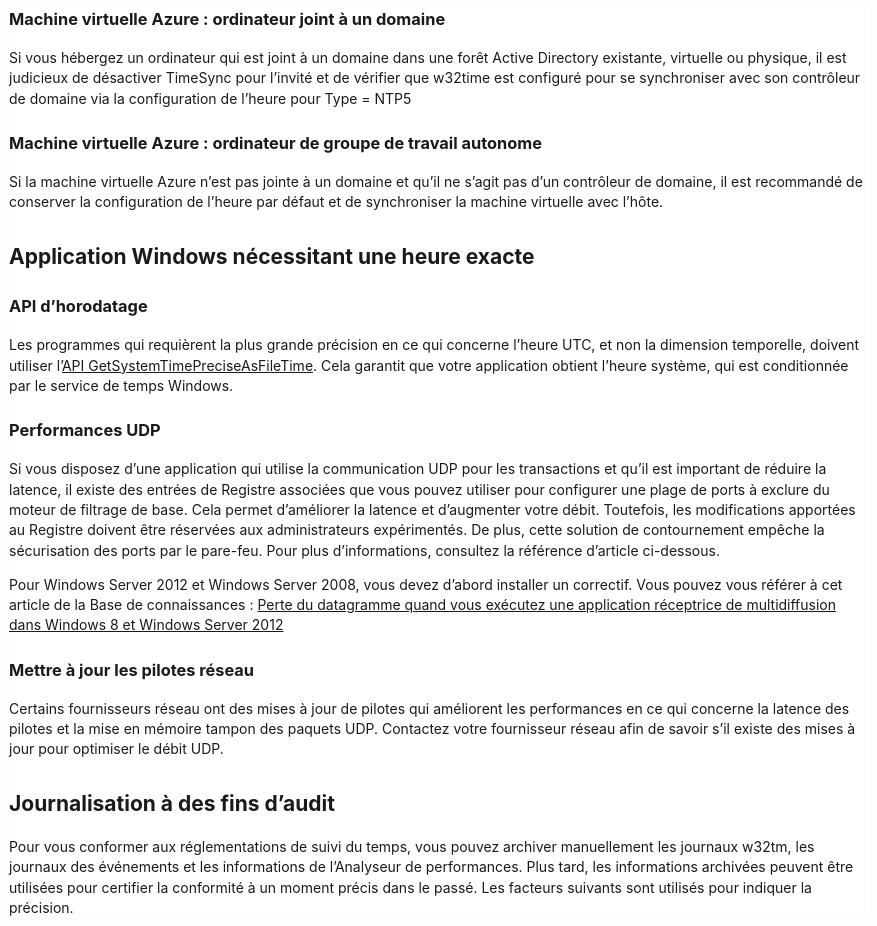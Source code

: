 ### <a name="azure-virtual-machine-domain-joined-machine"></a>Machine virtuelle Azure : ordinateur joint à un domaine
Si vous hébergez un ordinateur qui est joint à un domaine dans une forêt Active Directory existante, virtuelle ou physique, il est judicieux de désactiver TimeSync pour l’invité et de vérifier que w32time est configuré pour se synchroniser avec son contrôleur de domaine via la configuration de l’heure pour Type = NTP5

### <a name="azure-virtual-machine-standalone-workgroup-machine"></a>Machine virtuelle Azure : ordinateur de groupe de travail autonome
Si la machine virtuelle Azure n’est pas jointe à un domaine et qu’il ne s’agit pas d’un contrôleur de domaine, il est recommandé de conserver la configuration de l’heure par défaut et de synchroniser la machine virtuelle avec l’hôte.

## <a name="windows-application-requiring-accurate-time"></a>Application Windows nécessitant une heure exacte
### <a name="time-stamp-api"></a>API d’horodatage
Les programmes qui requièrent la plus grande précision en ce qui concerne l’heure UTC, et non la dimension temporelle, doivent utiliser l’[API GetSystemTimePreciseAsFileTime](https://msdn.microsoft.com/library/windows/desktop/Hh706895.aspx). Cela garantit que votre application obtient l’heure système, qui est conditionnée par le service de temps Windows.

### <a name="udp-performance"></a>Performances UDP
Si vous disposez d’une application qui utilise la communication UDP pour les transactions et qu’il est important de réduire la latence, il existe des entrées de Registre associées que vous pouvez utiliser pour configurer une plage de ports à exclure du moteur de filtrage de base. Cela permet d’améliorer la latence et d’augmenter votre débit. Toutefois, les modifications apportées au Registre doivent être réservées aux administrateurs expérimentés. De plus, cette solution de contournement empêche la sécurisation des ports par le pare-feu. Pour plus d’informations, consultez la référence d’article ci-dessous.

Pour Windows Server 2012 et Windows Server 2008, vous devez d’abord installer un correctif. Vous pouvez vous référer à cet article de la Base de connaissances : [Perte du datagramme quand vous exécutez une application réceptrice de multidiffusion dans Windows 8 et Windows Server 2012](https://support.microsoft.com/kb/2808584)

### <a name="update-network-drivers"></a>Mettre à jour les pilotes réseau
Certains fournisseurs réseau ont des mises à jour de pilotes qui améliorent les performances en ce qui concerne la latence des pilotes et la mise en mémoire tampon des paquets UDP. Contactez votre fournisseur réseau afin de savoir s’il existe des mises à jour pour optimiser le débit UDP.

## <a name="logging-for-auditing-purposes"></a>Journalisation à des fins d’audit
Pour vous conformer aux réglementations de suivi du temps, vous pouvez archiver manuellement les journaux w32tm, les journaux des événements et les informations de l’Analyseur de performances. Plus tard, les informations archivées peuvent être utilisées pour certifier la conformité à un moment précis dans le passé. Les facteurs suivants sont utilisés pour indiquer la précision.

